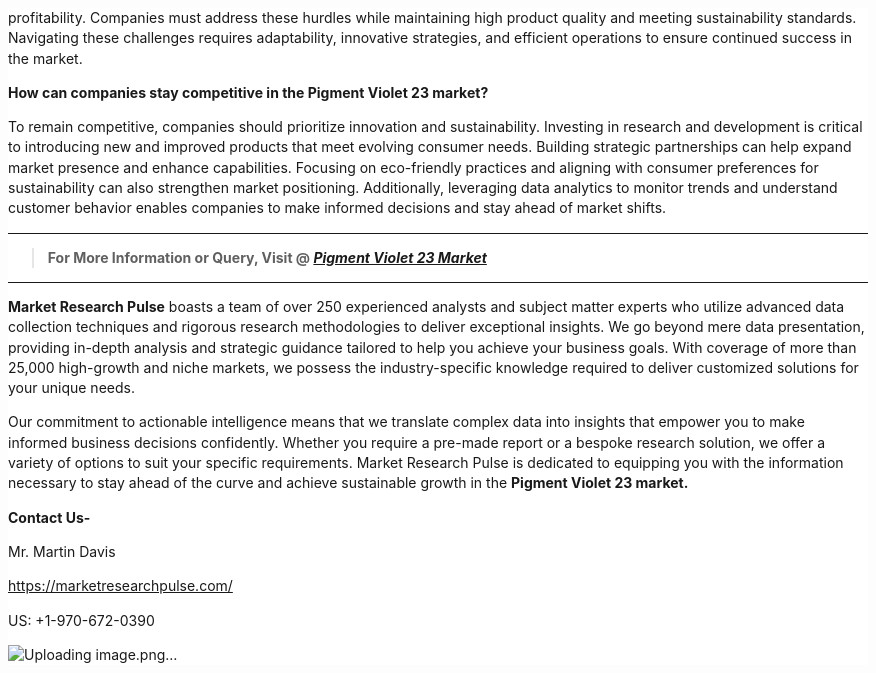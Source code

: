 profitability. Companies must address these hurdles while maintaining high product quality and meeting sustainability standards. Navigating these challenges requires adaptability, innovative strategies, and efficient operations to ensure continued success in the market.</p><p><strong>How can companies stay competitive in the Pigment Violet 23 market?</strong></p><p>To remain competitive, companies should prioritize innovation and sustainability. Investing in research and development is critical to introducing new and improved products that meet evolving consumer needs. Building strategic partnerships can help expand market presence and enhance capabilities. Focusing on eco-friendly practices and aligning with consumer preferences for sustainability can also strengthen market positioning. Additionally, leveraging data analytics to monitor trends and understand customer behavior enables companies to make informed decisions and stay ahead of market shifts.</p><hr /><blockquote><p><strong>For More Information or Query, Visit @&nbsp;<em><a href="https://marketresearchpulse.com/report/18584/pigment-violet-23-market?utm_source=Linkedin&utm_medium=0114">Pigment Violet 23 Market</a></em></strong></p></blockquote><hr /><p><strong>Market Research Pulse</strong> boasts a team of over 250 experienced analysts and subject matter experts who utilize advanced data collection techniques and rigorous research methodologies to deliver exceptional insights. We go beyond mere data presentation, providing in-depth analysis and strategic guidance tailored to help you achieve your business goals. With coverage of more than 25,000 high-growth and niche markets, we possess the industry-specific knowledge required to deliver customized solutions for your unique needs.</p><p>Our commitment to actionable intelligence means that we translate complex data into insights that empower you to make informed business decisions confidently. Whether you require a pre-made report or a bespoke research solution, we offer a variety of options to suit your specific requirements. Market Research Pulse is dedicated to equipping you with the information necessary to stay ahead of the curve and achieve sustainable growth in the <strong>Pigment Violet 23 market.</strong></p><p><strong>Contact Us-</strong></p><p>Mr. Martin Davis</p><p>https://marketresearchpulse.com/</p><p>US: +1-970-672-0390</p>
![Uploading image.png…]()
